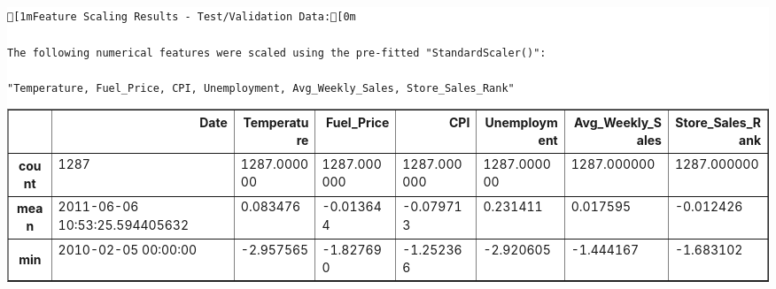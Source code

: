 
    
    [1mFeature Scaling Results - Test/Validation Data:[0m
    
    The following numerical features were scaled using the pre-fitted "StandardScaler()":
    
    "Temperature, Fuel_Price, CPI, Unemployment, Avg_Weekly_Sales, Store_Sales_Rank"
    



<div>
<style scoped>
    .dataframe tbody tr th:only-of-type {
        vertical-align: middle;
    }

    .dataframe tbody tr th {
        vertical-align: top;
    }

    .dataframe thead th {
        text-align: right;
    }
</style>
<table border="1" class="dataframe">
  <thead>
    <tr style="text-align: right;">
      <th></th>
      <th>Date</th>
      <th>Temperature</th>
      <th>Fuel_Price</th>
      <th>CPI</th>
      <th>Unemployment</th>
      <th>Avg_Weekly_Sales</th>
      <th>Store_Sales_Rank</th>
    </tr>
  </thead>
  <tbody>
    <tr>
      <th>count</th>
      <td>1287</td>
      <td>1287.000000</td>
      <td>1287.000000</td>
      <td>1287.000000</td>
      <td>1287.000000</td>
      <td>1287.000000</td>
      <td>1287.000000</td>
    </tr>
    <tr>
      <th>mean</th>
      <td>2011-06-06 10:53:25.594405632</td>
      <td>0.083476</td>
      <td>-0.013644</td>
      <td>-0.079713</td>
      <td>0.231411</td>
      <td>0.017595</td>
      <td>-0.012426</td>
    </tr>
    <tr>
      <th>min</th>
      <td>2010-02-05 00:00:00</td>
      <td>-2.957565</td>
      <td>-1.827690</td>
      <td>-1.252366</td>
      <td>-2.920605</td>
      <td>-1.444167</td>
      <td>-1.683102</td>